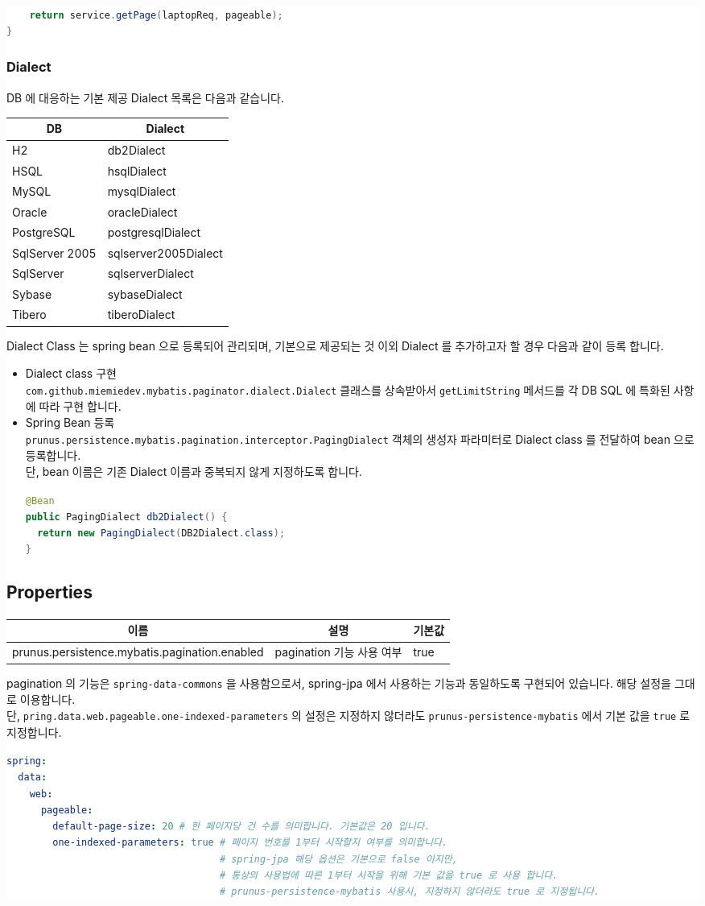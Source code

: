   ```java
      return service.getPage(laptopReq, pageable);
  }
  ```
### Dialect
DB 에 대응하는 기본 제공 Dialect 목록은 다음과 같습니다.

|DB|Dialect|
|---|---|
|H2|db2Dialect|
|HSQL|hsqlDialect|
|MySQL|mysqlDialect|
|Oracle|oracleDialect|
|PostgreSQL|postgresqlDialect|
|SqlServer 2005|sqlserver2005Dialect|
|SqlServer|sqlserverDialect|
|Sybase|sybaseDialect|
|Tibero|tiberoDialect|

Dialect Class 는 spring bean 으로 등록되어 관리되며, 기본으로 제공되는 것 이외 Dialect 를 추가하고자 할 경우 다음과 같이 등록 합니다.

- Dialect class 구현   
  `com.github.miemiedev.mybatis.paginator.dialect.Dialect` 클래스를 상속받아서 `getLimitString` 메서드를 각 DB SQL 에 특화된 사항에 따라 구현 합니다.
- Spring Bean 등록   
  `prunus.persistence.mybatis.pagination.interceptor.PagingDialect` 객체의 생성자 파라미터로 Dialect class 를 전달하여 bean 으로 등록합니다.   
  단, bean 이름은 기존 Dialect 이름과 중복되지 않게 지정하도록 합니다.
  ```java
  @Bean
  public PagingDialect db2Dialect() {
    return new PagingDialect(DB2Dialect.class);
  }
  ```

## Properties
|이름|설명|기본값|
|---|---|---|
|prunus.persistence.mybatis.pagination.enabled|pagination 기능 사용 여부|true|

pagination 의 기능은 `spring-data-commons` 을 사용함으로서, spring-jpa 에서 사용하는 기능과 동일하도록 구현되어 있습니다. 해당 설정을 그대로 이용합니다.   
단, `pring.data.web.pageable.one-indexed-parameters` 의 설정은 지정하지 않더라도 `prunus-persistence-mybatis` 에서 기본 값을 `true` 로 지정합니다.  

```yaml
spring:
  data:
    web:
      pageable:
        default-page-size: 20 # 한 페이지당 건 수를 의미합니다. 기본값은 20 입니다.
        one-indexed-parameters: true # 페이지 번호를 1부터 시작할지 여부를 의미합니다.
                                     # spring-jpa 해당 옵션은 기본으로 false 이지만,
                                     # 통상의 사용법에 따른 1부터 시작을 위해 기본 값을 true 로 사용 합니다.
                                     # prunus-persistence-mybatis 사용시, 지정하지 않더라도 true 로 지정됩니다.
```
